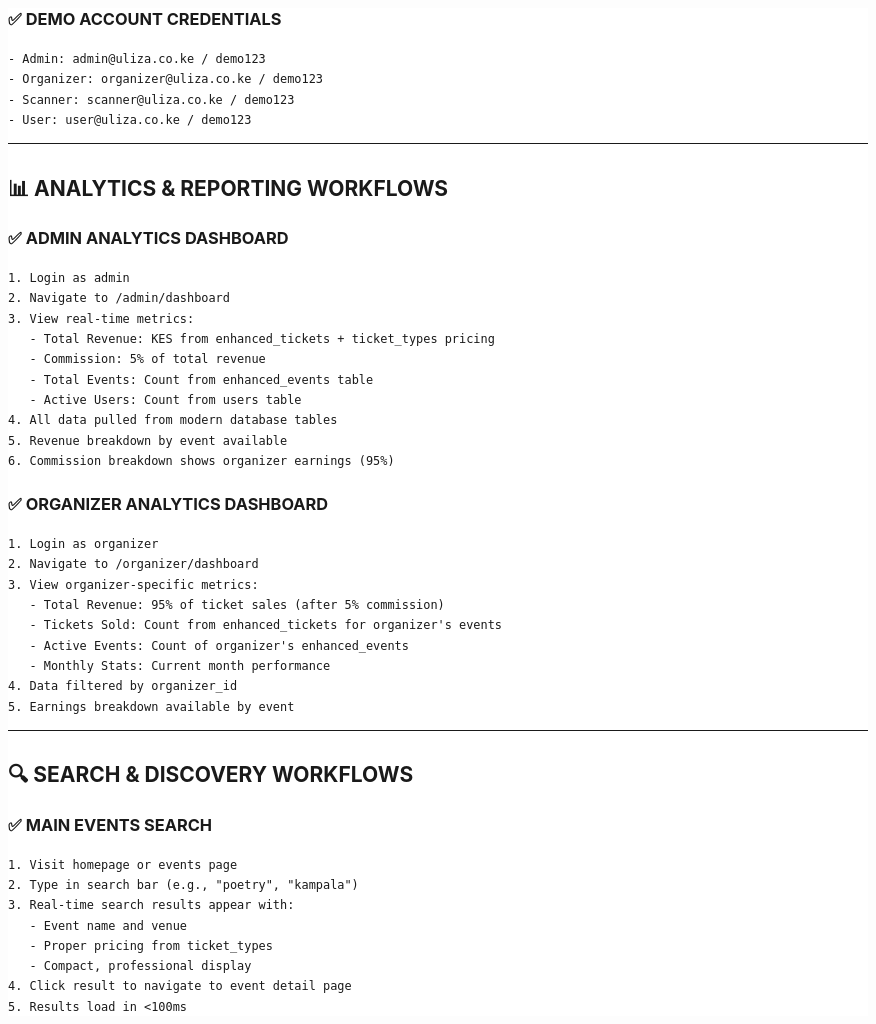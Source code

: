 ### **✅ DEMO ACCOUNT CREDENTIALS**
```
- Admin: admin@uliza.co.ke / demo123
- Organizer: organizer@uliza.co.ke / demo123  
- Scanner: scanner@uliza.co.ke / demo123
- User: user@uliza.co.ke / demo123
```

---

## 📊 **ANALYTICS & REPORTING WORKFLOWS**

### **✅ ADMIN ANALYTICS DASHBOARD**
```
1. Login as admin
2. Navigate to /admin/dashboard
3. View real-time metrics:
   - Total Revenue: KES from enhanced_tickets + ticket_types pricing
   - Commission: 5% of total revenue
   - Total Events: Count from enhanced_events table
   - Active Users: Count from users table
4. All data pulled from modern database tables
5. Revenue breakdown by event available
6. Commission breakdown shows organizer earnings (95%)
```

### **✅ ORGANIZER ANALYTICS DASHBOARD**
```
1. Login as organizer
2. Navigate to /organizer/dashboard  
3. View organizer-specific metrics:
   - Total Revenue: 95% of ticket sales (after 5% commission)
   - Tickets Sold: Count from enhanced_tickets for organizer's events
   - Active Events: Count of organizer's enhanced_events
   - Monthly Stats: Current month performance
4. Data filtered by organizer_id
5. Earnings breakdown available by event
```

---

## 🔍 **SEARCH & DISCOVERY WORKFLOWS**

### **✅ MAIN EVENTS SEARCH**
```
1. Visit homepage or events page
2. Type in search bar (e.g., "poetry", "kampala")
3. Real-time search results appear with:
   - Event name and venue
   - Proper pricing from ticket_types
   - Compact, professional display
4. Click result to navigate to event detail page
5. Results load in <100ms
```
